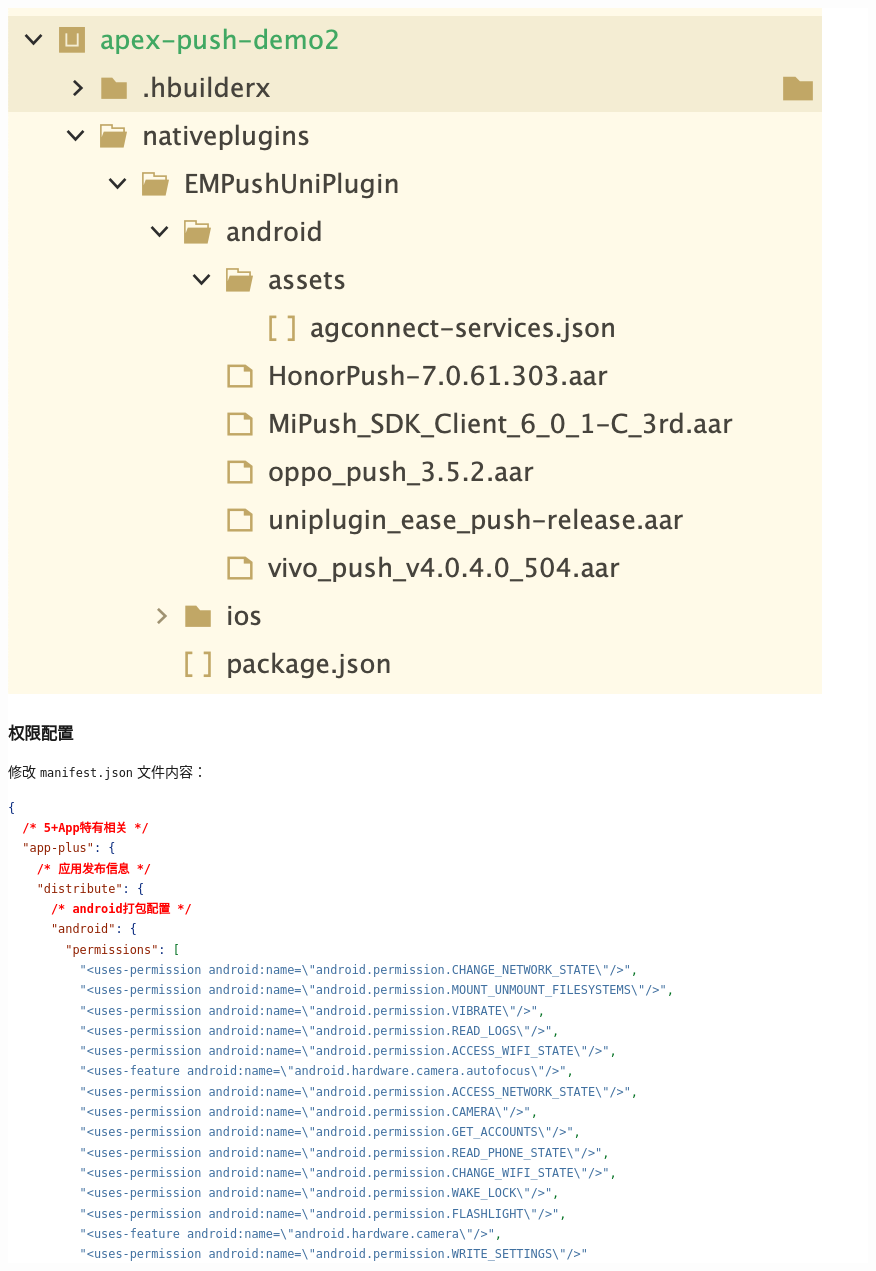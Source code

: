 ![img](./docs/res/uni-app_naitve_aar.png)

### 权限配置

修改 `manifest.json` 文件内容：

```json
{
  /* 5+App特有相关 */
  "app-plus": {
    /* 应用发布信息 */
    "distribute": {
      /* android打包配置 */
      "android": {
        "permissions": [
          "<uses-permission android:name=\"android.permission.CHANGE_NETWORK_STATE\"/>",
          "<uses-permission android:name=\"android.permission.MOUNT_UNMOUNT_FILESYSTEMS\"/>",
          "<uses-permission android:name=\"android.permission.VIBRATE\"/>",
          "<uses-permission android:name=\"android.permission.READ_LOGS\"/>",
          "<uses-permission android:name=\"android.permission.ACCESS_WIFI_STATE\"/>",
          "<uses-feature android:name=\"android.hardware.camera.autofocus\"/>",
          "<uses-permission android:name=\"android.permission.ACCESS_NETWORK_STATE\"/>",
          "<uses-permission android:name=\"android.permission.CAMERA\"/>",
          "<uses-permission android:name=\"android.permission.GET_ACCOUNTS\"/>",
          "<uses-permission android:name=\"android.permission.READ_PHONE_STATE\"/>",
          "<uses-permission android:name=\"android.permission.CHANGE_WIFI_STATE\"/>",
          "<uses-permission android:name=\"android.permission.WAKE_LOCK\"/>",
          "<uses-permission android:name=\"android.permission.FLASHLIGHT\"/>",
          "<uses-feature android:name=\"android.hardware.camera\"/>",
          "<uses-permission android:name=\"android.permission.WRITE_SETTINGS\"/>"
```